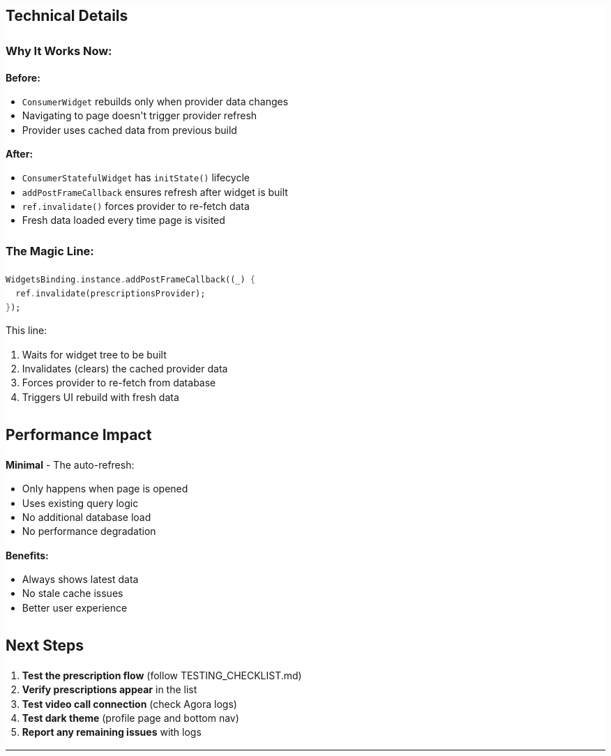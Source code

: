 ## Technical Details

### Why It Works Now:

**Before:**

- `ConsumerWidget` rebuilds only when provider data changes
- Navigating to page doesn't trigger provider refresh
- Provider uses cached data from previous build

**After:**

- `ConsumerStatefulWidget` has `initState()` lifecycle
- `addPostFrameCallback` ensures refresh after widget is built
- `ref.invalidate()` forces provider to re-fetch data
- Fresh data loaded every time page is visited

### The Magic Line:

```dart
WidgetsBinding.instance.addPostFrameCallback((_) {
  ref.invalidate(prescriptionsProvider);
});
```

This line:

1. Waits for widget tree to be built
2. Invalidates (clears) the cached provider data
3. Forces provider to re-fetch from database
4. Triggers UI rebuild with fresh data

## Performance Impact

**Minimal** - The auto-refresh:

- Only happens when page is opened
- Uses existing query logic
- No additional database load
- No performance degradation

**Benefits:**

- Always shows latest data
- No stale cache issues
- Better user experience

## Next Steps

1. **Test the prescription flow** (follow TESTING_CHECKLIST.md)
2. **Verify prescriptions appear** in the list
3. **Test video call connection** (check Agora logs)
4. **Test dark theme** (profile page and bottom nav)
5. **Report any remaining issues** with logs

---